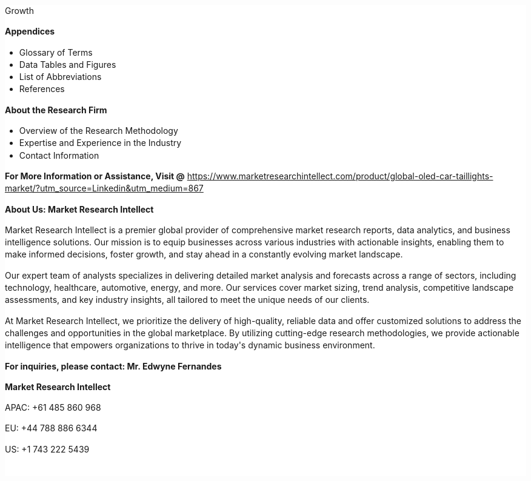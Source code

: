 Growth</li></ul><p><strong>Appendices</strong></p><ul><li>Glossary of Terms</li><li>Data Tables and Figures</li><li>List of Abbreviations</li><li>References</li></ul><p><strong>About the Research Firm</strong></p><ul><li>Overview of the Research Methodology</li><li>Expertise and Experience in the Industry</li><li>Contact Information</li></ul></div><div class="article-main__content" data-test-id="publishing-text-block"><p><span class="font-[700]"><strong>For More Information or Assistance, Visit @</strong>&nbsp;<a href="https://www.marketresearchintellect.com/product/global-oled-car-taillights-market/?utm_source=Linkedin&utm_medium=867">https://www.marketresearchintellect.com/product/global-oled-car-taillights-market/?utm_source=Linkedin&utm_medium=867</a></span></p><p><strong>About Us: Market Research Intellect</strong></p><p>Market Research Intellect is a premier global provider of comprehensive market research reports, data analytics, and business intelligence solutions. Our mission is to equip businesses across various industries with actionable insights, enabling them to make informed decisions, foster growth, and stay ahead in a constantly evolving market landscape.</p><p>Our expert team of analysts specializes in delivering detailed market analysis and forecasts across a range of sectors, including technology, healthcare, automotive, energy, and more. Our services cover market sizing, trend analysis, competitive landscape assessments, and key industry insights, all tailored to meet the unique needs of our clients.</p><p>At Market Research Intellect, we prioritize the delivery of high-quality, reliable data and offer customized solutions to address the challenges and opportunities in the global marketplace. By utilizing cutting-edge research methodologies, we provide actionable intelligence that empowers organizations to thrive in today's dynamic business environment.</p><p><strong>For inquiries, please contact: Mr. Edwyne Fernandes</strong></p><p><strong>Market Research Intellect</strong></p><p>APAC: +61 485 860 968</p><p>EU: +44 788 886 6344</p><p>US: +1 743 222 5439</p></div><div class="article-main__content" data-test-id="publishing-text-block">&nbsp;</div>